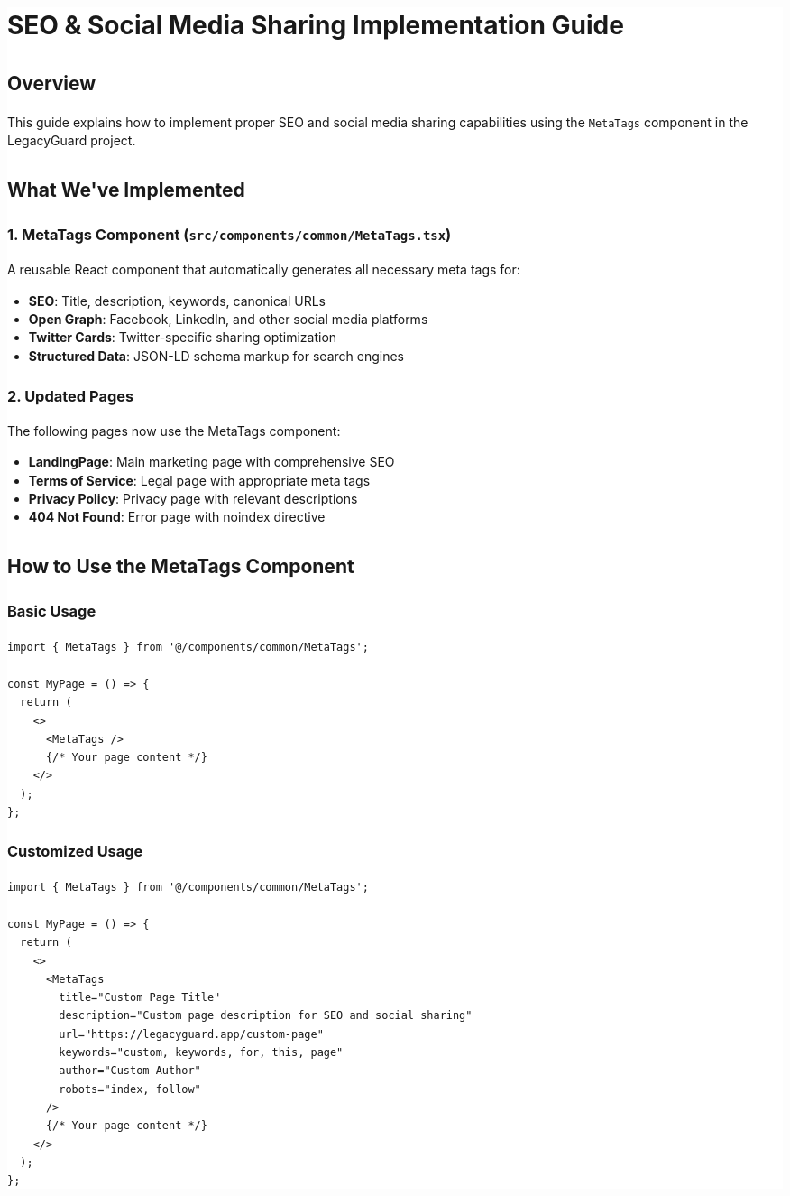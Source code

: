 # SEO & Social Media Sharing Implementation Guide

## Overview
This guide explains how to implement proper SEO and social media sharing capabilities using the `MetaTags` component in the LegacyGuard project.

## What We've Implemented

### 1. MetaTags Component (`src/components/common/MetaTags.tsx`)
A reusable React component that automatically generates all necessary meta tags for:
- **SEO**: Title, description, keywords, canonical URLs
- **Open Graph**: Facebook, LinkedIn, and other social media platforms
- **Twitter Cards**: Twitter-specific sharing optimization
- **Structured Data**: JSON-LD schema markup for search engines

### 2. Updated Pages
The following pages now use the MetaTags component:
- **LandingPage**: Main marketing page with comprehensive SEO
- **Terms of Service**: Legal page with appropriate meta tags
- **Privacy Policy**: Privacy page with relevant descriptions
- **404 Not Found**: Error page with noindex directive

## How to Use the MetaTags Component

### Basic Usage
```tsx
import { MetaTags } from '@/components/common/MetaTags';

const MyPage = () => {
  return (
    <>
      <MetaTags />
      {/* Your page content */}
    </>
  );
};
```

### Customized Usage
```tsx
import { MetaTags } from '@/components/common/MetaTags';

const MyPage = () => {
  return (
    <>
      <MetaTags 
        title="Custom Page Title"
        description="Custom page description for SEO and social sharing"
        url="https://legacyguard.app/custom-page"
        keywords="custom, keywords, for, this, page"
        author="Custom Author"
        robots="index, follow"
      />
      {/* Your page content */}
    </>
  );
};
```
